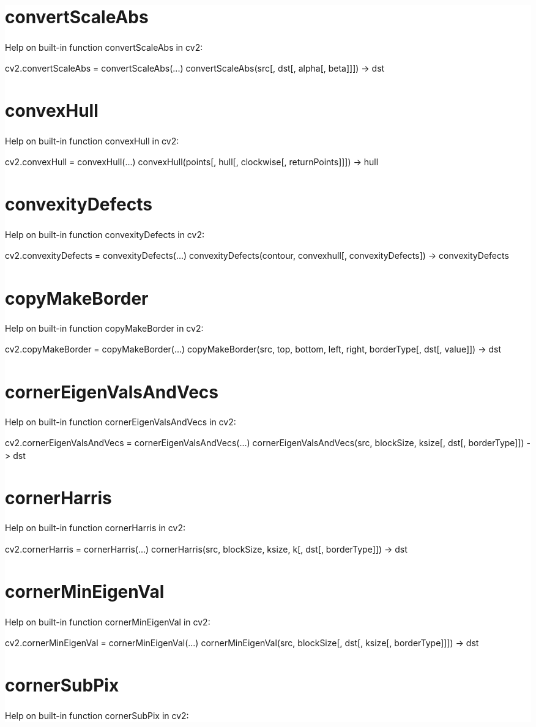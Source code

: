
convertScaleAbs
======
Help on built-in function convertScaleAbs in cv2:

cv2.convertScaleAbs = convertScaleAbs(...)
    convertScaleAbs(src[, dst[, alpha[, beta]]]) -> dst


convexHull
======
Help on built-in function convexHull in cv2:

cv2.convexHull = convexHull(...)
    convexHull(points[, hull[, clockwise[, returnPoints]]]) -> hull


convexityDefects
======
Help on built-in function convexityDefects in cv2:

cv2.convexityDefects = convexityDefects(...)
    convexityDefects(contour, convexhull[, convexityDefects]) -> convexityDefects


copyMakeBorder
======
Help on built-in function copyMakeBorder in cv2:

cv2.copyMakeBorder = copyMakeBorder(...)
    copyMakeBorder(src, top, bottom, left, right, borderType[, dst[, value]]) -> dst


cornerEigenValsAndVecs
======
Help on built-in function cornerEigenValsAndVecs in cv2:

cv2.cornerEigenValsAndVecs = cornerEigenValsAndVecs(...)
    cornerEigenValsAndVecs(src, blockSize, ksize[, dst[, borderType]]) -> dst


cornerHarris
======
Help on built-in function cornerHarris in cv2:

cv2.cornerHarris = cornerHarris(...)
    cornerHarris(src, blockSize, ksize, k[, dst[, borderType]]) -> dst


cornerMinEigenVal
======
Help on built-in function cornerMinEigenVal in cv2:

cv2.cornerMinEigenVal = cornerMinEigenVal(...)
    cornerMinEigenVal(src, blockSize[, dst[, ksize[, borderType]]]) -> dst


cornerSubPix
======
Help on built-in function cornerSubPix in cv2:
